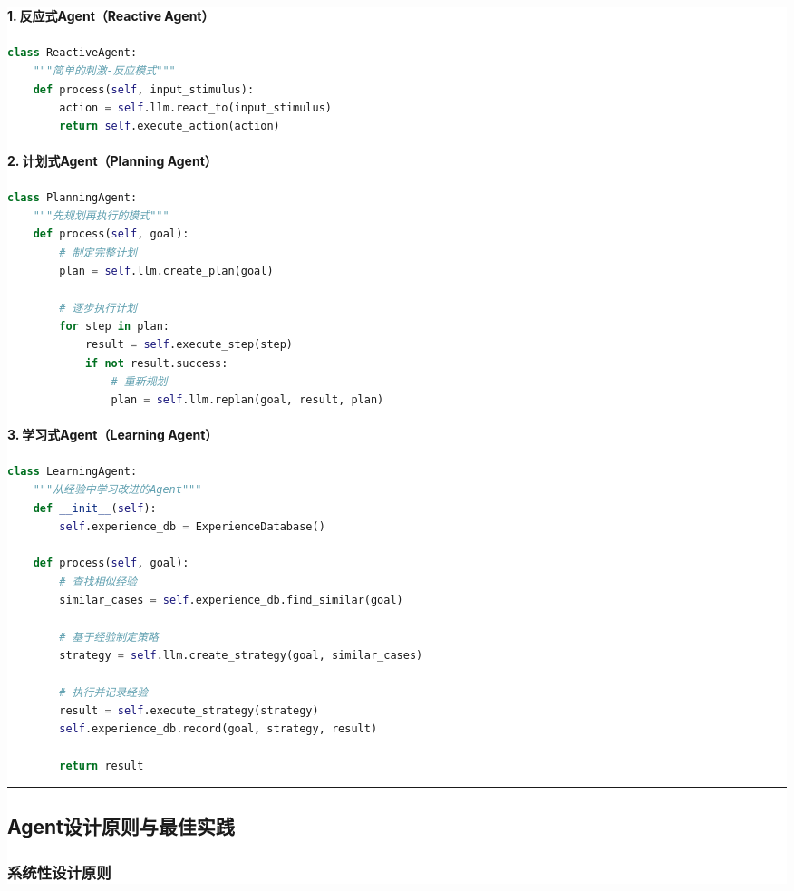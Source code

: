 #### 1. 反应式Agent（Reactive Agent）
```python
class ReactiveAgent:
    """简单的刺激-反应模式"""
    def process(self, input_stimulus):
        action = self.llm.react_to(input_stimulus)
        return self.execute_action(action)
```

#### 2. 计划式Agent（Planning Agent）
```python
class PlanningAgent:
    """先规划再执行的模式"""
    def process(self, goal):
        # 制定完整计划
        plan = self.llm.create_plan(goal)
        
        # 逐步执行计划
        for step in plan:
            result = self.execute_step(step)
            if not result.success:
                # 重新规划
                plan = self.llm.replan(goal, result, plan)
```

#### 3. 学习式Agent（Learning Agent）
```python
class LearningAgent:
    """从经验中学习改进的Agent"""
    def __init__(self):
        self.experience_db = ExperienceDatabase()
    
    def process(self, goal):
        # 查找相似经验
        similar_cases = self.experience_db.find_similar(goal)
        
        # 基于经验制定策略
        strategy = self.llm.create_strategy(goal, similar_cases)
        
        # 执行并记录经验
        result = self.execute_strategy(strategy)
        self.experience_db.record(goal, strategy, result)
        
        return result
```

---


## Agent设计原则与最佳实践

### 系统性设计原则
